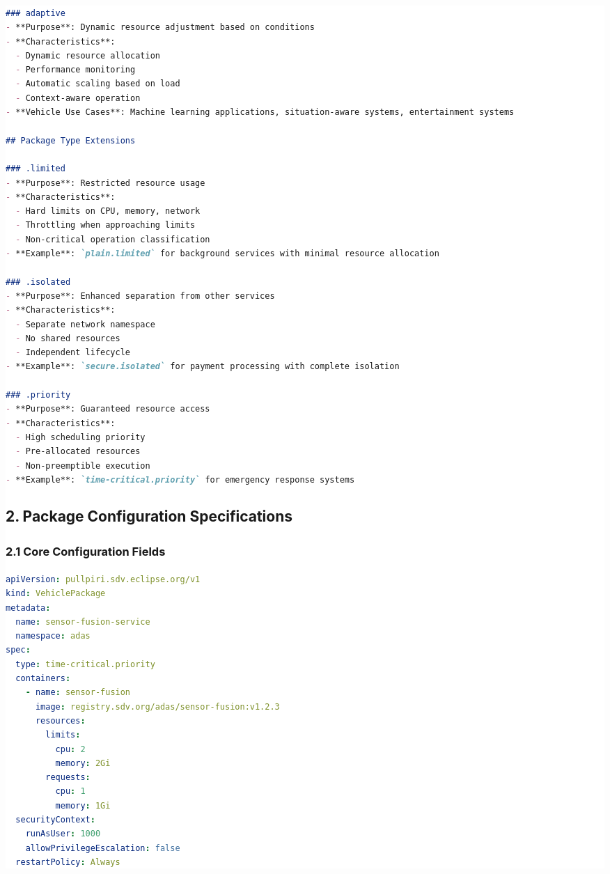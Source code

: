 ````markdown name=vehicle-package-types.md
### adaptive
- **Purpose**: Dynamic resource adjustment based on conditions
- **Characteristics**:
  - Dynamic resource allocation
  - Performance monitoring
  - Automatic scaling based on load
  - Context-aware operation
- **Vehicle Use Cases**: Machine learning applications, situation-aware systems, entertainment systems

## Package Type Extensions

### .limited
- **Purpose**: Restricted resource usage
- **Characteristics**:
  - Hard limits on CPU, memory, network
  - Throttling when approaching limits
  - Non-critical operation classification
- **Example**: `plain.limited` for background services with minimal resource allocation

### .isolated
- **Purpose**: Enhanced separation from other services
- **Characteristics**:
  - Separate network namespace
  - No shared resources
  - Independent lifecycle
- **Example**: `secure.isolated` for payment processing with complete isolation

### .priority
- **Purpose**: Guaranteed resource access
- **Characteristics**:
  - High scheduling priority
  - Pre-allocated resources
  - Non-preemptible execution
- **Example**: `time-critical.priority` for emergency response systems
````

## 2. Package Configuration Specifications

### 2.1 Core Configuration Fields

```yaml
apiVersion: pullpiri.sdv.eclipse.org/v1
kind: VehiclePackage
metadata:
  name: sensor-fusion-service
  namespace: adas
spec:
  type: time-critical.priority
  containers:
    - name: sensor-fusion
      image: registry.sdv.org/adas/sensor-fusion:v1.2.3
      resources:
        limits:
          cpu: 2
          memory: 2Gi
        requests:
          cpu: 1
          memory: 1Gi
  securityContext:
    runAsUser: 1000
    allowPrivilegeEscalation: false
  restartPolicy: Always
```